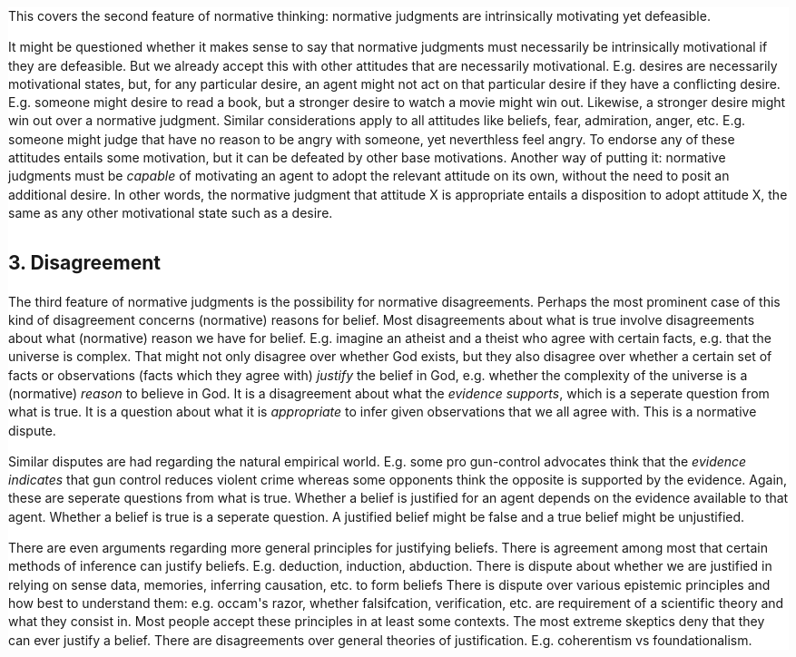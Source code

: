 This covers the second feature of normative thinking: normative judgments are intrinsically motivating yet defeasible.

It might be questioned whether it makes sense to say that normative judgments must necessarily be intrinsically motivational if they are defeasible.
But we already accept this with other attitudes that are necessarily motivational.
E.g. desires are necessarily motivational states, but, for any particular desire, an agent might not act on that particular desire if they have a conflicting desire.
E.g. someone might desire to read a book, but a stronger desire to watch a movie might win out.
Likewise, a stronger desire might win out over a normative judgment.
Similar considerations apply to all attitudes like beliefs, fear, admiration, anger, etc. 
E.g. someone might judge that have no reason to be angry with someone, yet neverthless feel angry.
To endorse any of these attitudes entails some motivation, but it can be defeated by other base motivations.
Another way of putting it: normative judgments must be *capable* of motivating an agent to adopt the relevant attitude on its own, without the need to posit an additional desire.
In other words, the normative judgment that attitude X is appropriate entails a disposition to adopt attitude X, the same as any other motivational state such as a desire.

## 3. Disagreement 

The third feature of normative judgments is the possibility for normative disagreements.
Perhaps the most prominent case of this kind of disagreement concerns (normative) reasons for belief.
Most disagreements about what is true involve disagreements about what (normative) reason we have for belief.
E.g. imagine an atheist and a theist who agree with certain facts, e.g. that the universe is complex.
That might not only disagree over whether God exists, but they also disagree over whether a certain set of facts or observations (facts which they agree with) *justify* the belief in God, e.g. whether the complexity of the universe is a (normative) *reason* to believe in God.
It is a disagreement about what the *evidence supports*, which is a seperate question from what is true.
It is a question about what it is *appropriate* to infer given observations that we all agree with.
This is a normative dispute.

Similar disputes are had regarding the natural empirical world.
E.g. some pro gun-control advocates think that the *evidence indicates* that gun control reduces violent crime whereas some opponents think the opposite is supported by the evidence.
Again, these are seperate questions from what is true.
Whether a belief is justified for an agent depends on the evidence available to that agent.
Whether a belief is true is a seperate question.
A justified belief might be false and a true belief might be unjustified.

There are even arguments regarding more general principles for justifying beliefs.
There is agreement among most that certain methods of inference can justify beliefs. E.g. deduction, induction, abduction.
There is dispute about whether we are justified in relying on sense data, memories, inferring causation, etc. to form beliefs
There is dispute over various epistemic principles and how best to understand them: e.g. occam's razor, whether falsifcation, verification, etc. are requirement of a scientific theory and what they consist in.
Most people accept these principles in at least some contexts.
The most extreme skeptics deny that they can ever justify a belief.
There are disagreements over general theories of justification. E.g. coherentism vs foundationalism.

